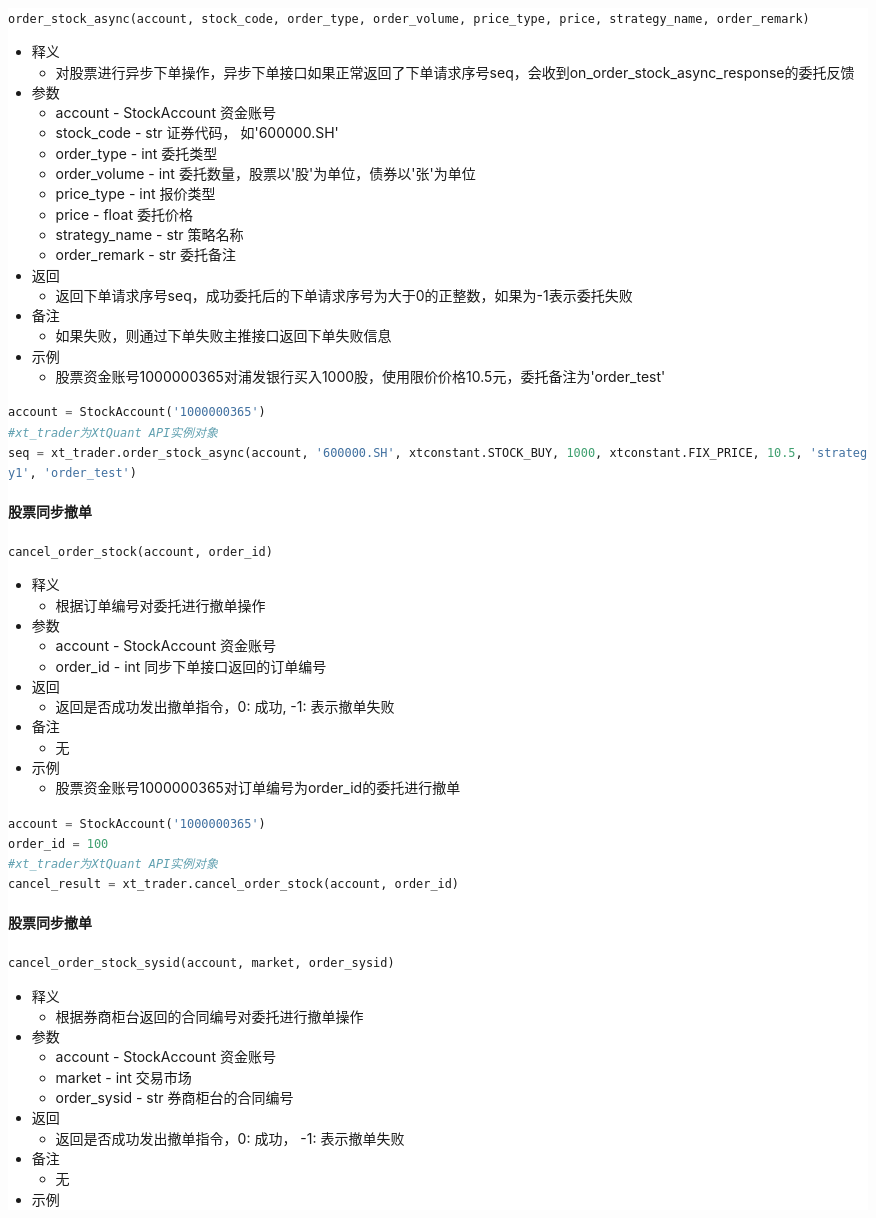 ```python
order_stock_async(account, stock_code, order_type, order_volume, price_type, price, strategy_name, order_remark)
```
* 释义 
  - 对股票进行异步下单操作，异步下单接口如果正常返回了下单请求序号seq，会收到on_order_stock_async_response的委托反馈
* 参数
  - account - StockAccount 资金账号
  - stock_code - str 证券代码， 如'600000.SH'
  - order_type - int 委托类型
  - order_volume - int 委托数量，股票以'股'为单位，债券以'张'为单位
  - price_type - int 报价类型
  - price - float 委托价格
  - strategy_name - str 策略名称
  - order_remark - str 委托备注
* 返回
  - 返回下单请求序号seq，成功委托后的下单请求序号为大于0的正整数，如果为-1表示委托失败
* 备注
  - 如果失败，则通过下单失败主推接口返回下单失败信息
* 示例
  - 股票资金账号1000000365对浦发银行买入1000股，使用限价价格10.5元，委托备注为'order_test'

```python
account = StockAccount('1000000365')
#xt_trader为XtQuant API实例对象
seq = xt_trader.order_stock_async(account, '600000.SH', xtconstant.STOCK_BUY, 1000, xtconstant.FIX_PRICE, 10.5, 'strategy1', 'order_test')
```
####  股票同步撤单

```python
cancel_order_stock(account, order_id)
```
* 释义 
  - 根据订单编号对委托进行撤单操作
* 参数
  - account - StockAccount  资金账号 
  - order_id - int 同步下单接口返回的订单编号
* 返回 
  - 返回是否成功发出撤单指令，0: 成功, -1: 表示撤单失败
* 备注
  - 无
* 示例 
  - 股票资金账号1000000365对订单编号为order_id的委托进行撤单

```python
account = StockAccount('1000000365')
order_id = 100
#xt_trader为XtQuant API实例对象
cancel_result = xt_trader.cancel_order_stock(account, order_id)
```
#### 股票同步撤单

```python
cancel_order_stock_sysid(account, market, order_sysid)
```
* 释义 
  - 根据券商柜台返回的合同编号对委托进行撤单操作
* 参数
  - account - StockAccount 资金账号
  - market - int 交易市场
  - order_sysid - str 券商柜台的合同编号
* 返回 
  - 返回是否成功发出撤单指令，0: 成功， -1: 表示撤单失败
* 备注
  - 无
* 示例 